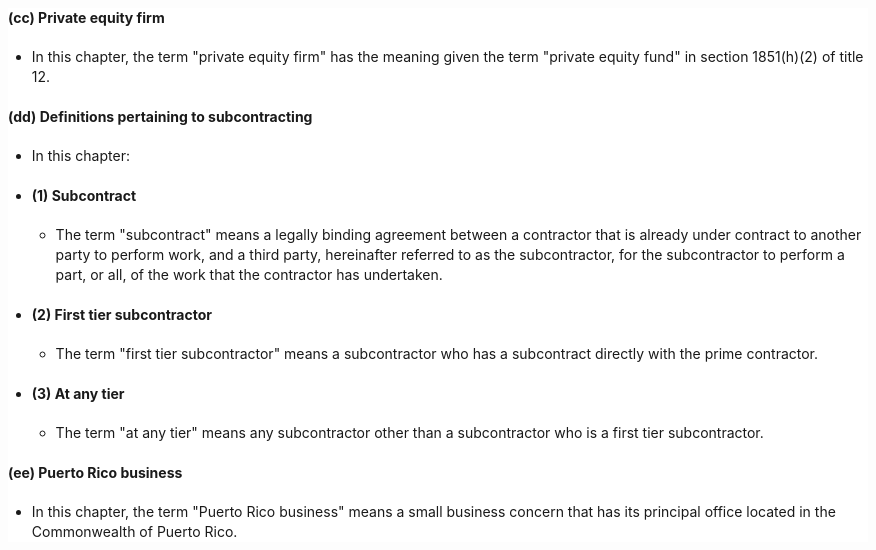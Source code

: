 #### (cc) Private equity firm
* In this chapter, the term "private equity firm" has the meaning given the term "private equity fund" in section 1851(h)(2) of title 12.

#### (dd) Definitions pertaining to subcontracting
* In this chapter:

* #### (1) Subcontract
  * The term "subcontract" means a legally binding agreement between a contractor that is already under contract to another party to perform work, and a third party, hereinafter referred to as the subcontractor, for the subcontractor to perform a part, or all, of the work that the contractor has undertaken.

* #### (2) First tier subcontractor
  * The term "first tier subcontractor" means a subcontractor who has a subcontract directly with the prime contractor.

* #### (3) At any tier
  * The term "at any tier" means any subcontractor other than a subcontractor who is a first tier subcontractor.

#### (ee) Puerto Rico business
* In this chapter, the term "Puerto Rico business" means a small business concern that has its principal office located in the Commonwealth of Puerto Rico.